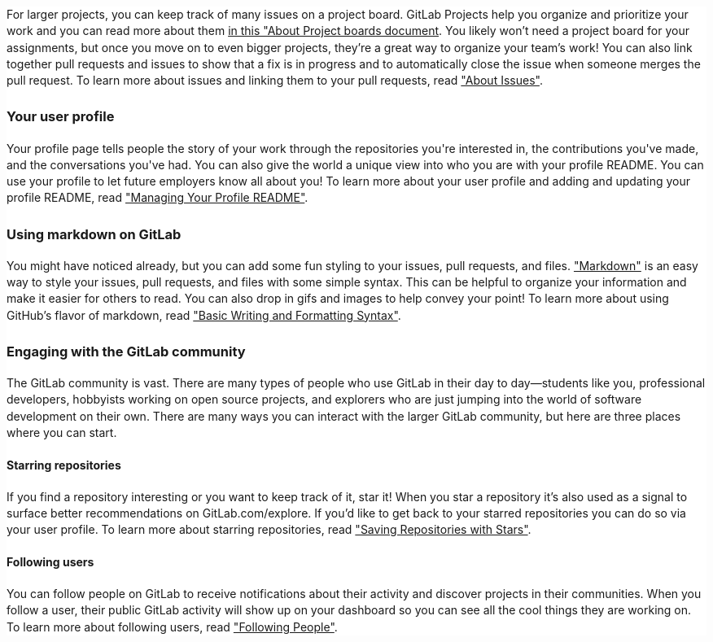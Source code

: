 For larger projects, you can keep track of many issues on a project board. GitLab Projects help you organize and prioritize your work and you can read more about them [in this "About Project boards document](https://docs.GitLab.com/en/GitLab/managing-your-work-on-GitLab/about-project-boards). You likely won’t need a project board for your assignments, but once you move on to even bigger projects, they’re a great way to organize your team’s work!
You can also link together pull requests and issues to show that a fix is in progress and to automatically close the issue when someone merges the pull request.
To learn more about issues and linking them to your pull requests, read ["About Issues"](https://docs.GitLab.com/en/GitLab/managing-your-work-on-GitLab/about-issues). 

### Your user profile

Your profile page tells people the story of your work through the repositories you're interested in, the contributions you've made, and the conversations you've had. You can also give the world a unique view into who you are with your profile README. You can use your profile to let future employers know all about you! 
To learn more about your user profile and adding and updating your profile README, read ["Managing Your Profile README"](https://docs.GitLab.com/en/GitLab/setting-up-and-managing-your-GitLab-profile/managing-your-profile-readme). 

### Using markdown on GitLab 

You might have noticed already, but you can add some fun styling to your issues, pull requests, and files. ["Markdown"](https://guides.GitLab.com/features/mastering-markdown/) is an easy way to style your issues, pull requests, and files with some simple syntax. This can be helpful to organize your information and make it easier for others to read. You can also drop in gifs and images to help convey your point!
To learn more about using GitHub’s flavor of markdown, read ["Basic Writing and Formatting Syntax"](https://docs.GitLab.com/en/GitLab/writing-on-GitLab/basic-writing-and-formatting-syntax). 

### Engaging with the GitLab community

The GitLab community is vast. There are many types of people who use GitLab in their day to day—students like you, professional developers, hobbyists working on open source projects, and explorers who are just jumping into the world of software development on their own. There are many ways you can interact with the larger GitLab community, but here are three places where you can start. 

#### Starring repositories 

If you find a repository interesting or you want to keep track of it, star it! When you star a repository it’s also used as a signal to surface better recommendations on GitLab.com/explore. If you’d like to get back to your starred repositories you can do so via your user profile. 
To learn  more about starring repositories, read ["Saving Repositories with Stars"](https://docs.GitLab.com/en/GitLab/getting-started-with-GitLab/saving-repositories-with-stars). 

#### Following users 

You can follow people on GitLab to receive notifications about their activity and discover projects in their communities. When you follow a user, their public GitLab activity will show up on your dashboard so you can see all the cool things they are working on. 
To learn more about following users, read ["Following People"](https://docs.GitLab.com/en/GitLab/getting-started-with-GitLab/following-people).

